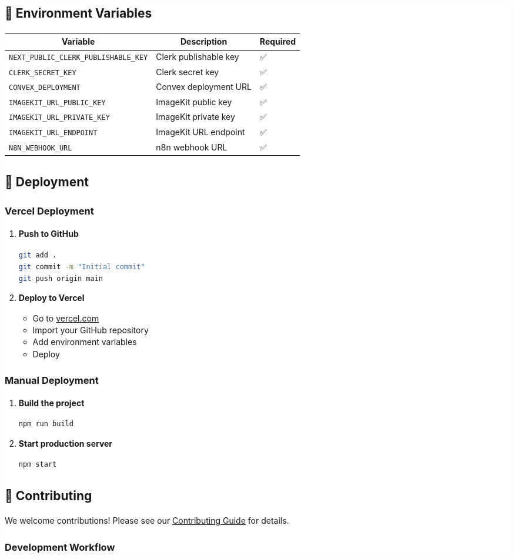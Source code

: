 ## 🔐 Environment Variables

| Variable | Description | Required |
|----------|-------------|----------|
| `NEXT_PUBLIC_CLERK_PUBLISHABLE_KEY` | Clerk publishable key | ✅ |
| `CLERK_SECRET_KEY` | Clerk secret key | ✅ |
| `CONVEX_DEPLOYMENT` | Convex deployment URL | ✅ |
| `IMAGEKIT_URL_PUBLIC_KEY` | ImageKit public key | ✅ |
| `IMAGEKIT_URL_PRIVATE_KEY` | ImageKit private key | ✅ |
| `IMAGEKIT_URL_ENDPOINT` | ImageKit URL endpoint | ✅ |
| `N8N_WEBHOOK_URL` | n8n webhook URL | ✅ |

## 🚀 Deployment

### Vercel Deployment

1. **Push to GitHub**
   ```bash
   git add .
   git commit -m "Initial commit"
   git push origin main
   ```

2. **Deploy to Vercel**
   - Go to [vercel.com](https://vercel.com)
   - Import your GitHub repository
   - Add environment variables
   - Deploy

### Manual Deployment

1. **Build the project**
   ```bash
   npm run build
   ```

2. **Start production server**
   ```bash
   npm start
   ```

## 🤝 Contributing

We welcome contributions! Please see our [Contributing Guide](./CONTRIBUTING.md) for details.

### Development Workflow
